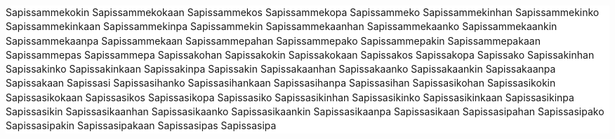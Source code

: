 Sapissammekokin
Sapissammekokaan
Sapissammekos
Sapissammekopa
Sapissammeko
Sapissammekinhan
Sapissammekinko
Sapissammekinkaan
Sapissammekinpa
Sapissammekin
Sapissammekaanhan
Sapissammekaanko
Sapissammekaankin
Sapissammekaanpa
Sapissammekaan
Sapissammepahan
Sapissammepako
Sapissammepakin
Sapissammepakaan
Sapissammepas
Sapissammepa
Sapissakohan
Sapissakokin
Sapissakokaan
Sapissakos
Sapissakopa
Sapissako
Sapissakinhan
Sapissakinko
Sapissakinkaan
Sapissakinpa
Sapissakin
Sapissakaanhan
Sapissakaanko
Sapissakaankin
Sapissakaanpa
Sapissakaan
Sapissasi
Sapissasihanko
Sapissasihankaan
Sapissasihanpa
Sapissasihan
Sapissasikohan
Sapissasikokin
Sapissasikokaan
Sapissasikos
Sapissasikopa
Sapissasiko
Sapissasikinhan
Sapissasikinko
Sapissasikinkaan
Sapissasikinpa
Sapissasikin
Sapissasikaanhan
Sapissasikaanko
Sapissasikaankin
Sapissasikaanpa
Sapissasikaan
Sapissasipahan
Sapissasipako
Sapissasipakin
Sapissasipakaan
Sapissasipas
Sapissasipa